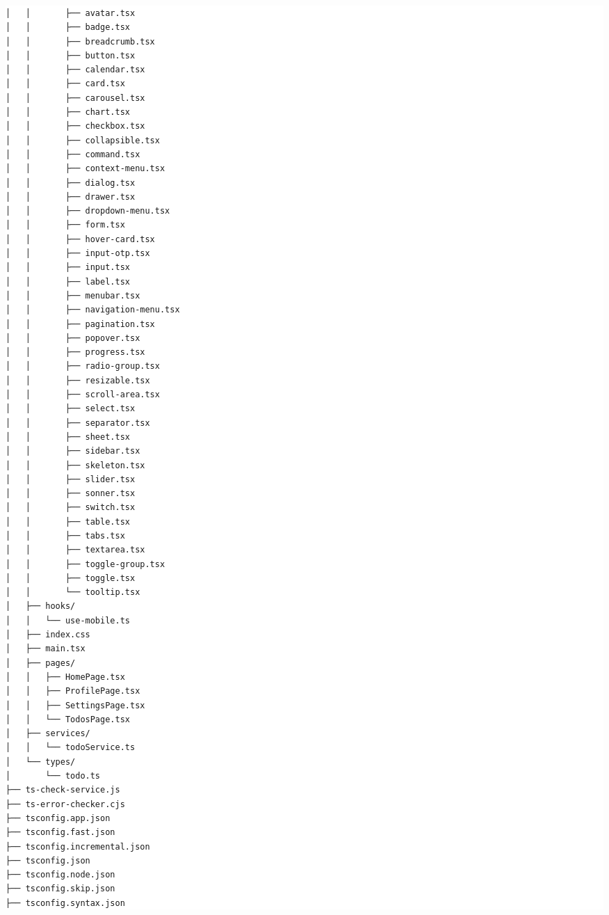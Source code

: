     │   │       ├── avatar.tsx
    │   │       ├── badge.tsx
    │   │       ├── breadcrumb.tsx
    │   │       ├── button.tsx
    │   │       ├── calendar.tsx
    │   │       ├── card.tsx
    │   │       ├── carousel.tsx
    │   │       ├── chart.tsx
    │   │       ├── checkbox.tsx
    │   │       ├── collapsible.tsx
    │   │       ├── command.tsx
    │   │       ├── context-menu.tsx
    │   │       ├── dialog.tsx
    │   │       ├── drawer.tsx
    │   │       ├── dropdown-menu.tsx
    │   │       ├── form.tsx
    │   │       ├── hover-card.tsx
    │   │       ├── input-otp.tsx
    │   │       ├── input.tsx
    │   │       ├── label.tsx
    │   │       ├── menubar.tsx
    │   │       ├── navigation-menu.tsx
    │   │       ├── pagination.tsx
    │   │       ├── popover.tsx
    │   │       ├── progress.tsx
    │   │       ├── radio-group.tsx
    │   │       ├── resizable.tsx
    │   │       ├── scroll-area.tsx
    │   │       ├── select.tsx
    │   │       ├── separator.tsx
    │   │       ├── sheet.tsx
    │   │       ├── sidebar.tsx
    │   │       ├── skeleton.tsx
    │   │       ├── slider.tsx
    │   │       ├── sonner.tsx
    │   │       ├── switch.tsx
    │   │       ├── table.tsx
    │   │       ├── tabs.tsx
    │   │       ├── textarea.tsx
    │   │       ├── toggle-group.tsx
    │   │       ├── toggle.tsx
    │   │       └── tooltip.tsx
    │   ├── hooks/
    │   │   └── use-mobile.ts
    │   ├── index.css
    │   ├── main.tsx
    │   ├── pages/
    │   │   ├── HomePage.tsx
    │   │   ├── ProfilePage.tsx
    │   │   ├── SettingsPage.tsx
    │   │   └── TodosPage.tsx
    │   ├── services/
    │   │   └── todoService.ts
    │   └── types/
    │       └── todo.ts
    ├── ts-check-service.js
    ├── ts-error-checker.cjs
    ├── tsconfig.app.json
    ├── tsconfig.fast.json
    ├── tsconfig.incremental.json
    ├── tsconfig.json
    ├── tsconfig.node.json
    ├── tsconfig.skip.json
    ├── tsconfig.syntax.json